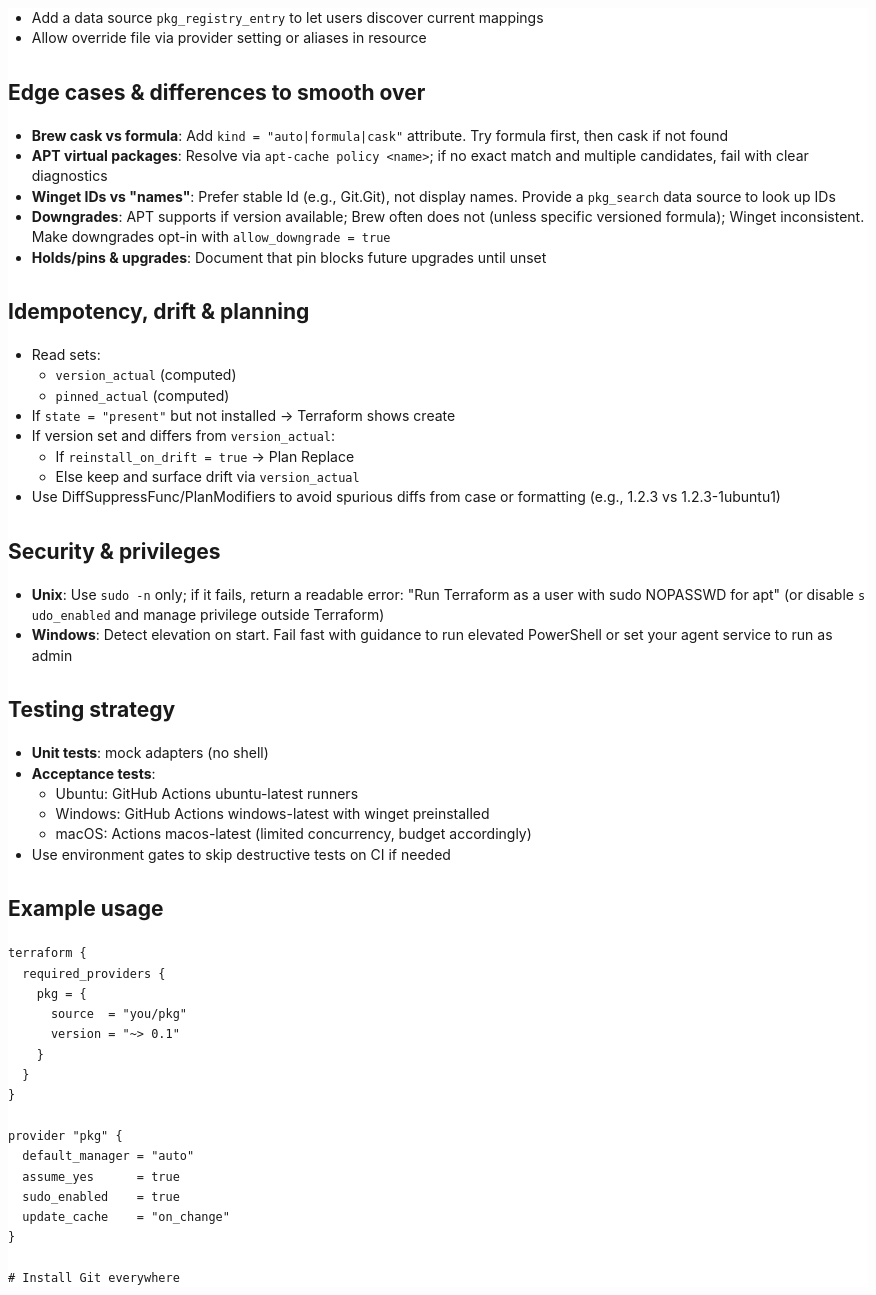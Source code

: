 - Add a data source `pkg_registry_entry` to let users discover current mappings
- Allow override file via provider setting or aliases in resource

## Edge cases & differences to smooth over

- **Brew cask vs formula**: Add `kind = "auto|formula|cask"` attribute. Try formula first, then cask if not found
- **APT virtual packages**: Resolve via `apt-cache policy <name>`; if no exact match and multiple candidates, fail with clear diagnostics
- **Winget IDs vs "names"**: Prefer stable Id (e.g., Git.Git), not display names. Provide a `pkg_search` data source to look up IDs
- **Downgrades**: APT supports if version available; Brew often does not (unless specific versioned formula); Winget inconsistent. Make downgrades opt-in with `allow_downgrade = true`
- **Holds/pins & upgrades**: Document that pin blocks future upgrades until unset

## Idempotency, drift & planning

- Read sets:
  - `version_actual` (computed)
  - `pinned_actual` (computed)
- If `state = "present"` but not installed → Terraform shows create
- If version set and differs from `version_actual`:
  - If `reinstall_on_drift = true` → Plan Replace
  - Else keep and surface drift via `version_actual`
- Use DiffSuppressFunc/PlanModifiers to avoid spurious diffs from case or formatting (e.g., 1.2.3 vs 1.2.3-1ubuntu1)

## Security & privileges

- **Unix**: Use `sudo -n` only; if it fails, return a readable error: "Run Terraform as a user with sudo NOPASSWD for apt" (or disable `sudo_enabled` and manage privilege outside Terraform)
- **Windows**: Detect elevation on start. Fail fast with guidance to run elevated PowerShell or set your agent service to run as admin

## Testing strategy

- **Unit tests**: mock adapters (no shell)
- **Acceptance tests**:
  - Ubuntu: GitHub Actions ubuntu-latest runners
  - Windows: GitHub Actions windows-latest with winget preinstalled
  - macOS: Actions macos-latest (limited concurrency, budget accordingly)
- Use environment gates to skip destructive tests on CI if needed

## Example usage

```hcl
terraform {
  required_providers {
    pkg = {
      source  = "you/pkg"
      version = "~> 0.1"
    }
  }
}

provider "pkg" {
  default_manager = "auto"
  assume_yes      = true
  sudo_enabled    = true
  update_cache    = "on_change"
}

# Install Git everywhere
```